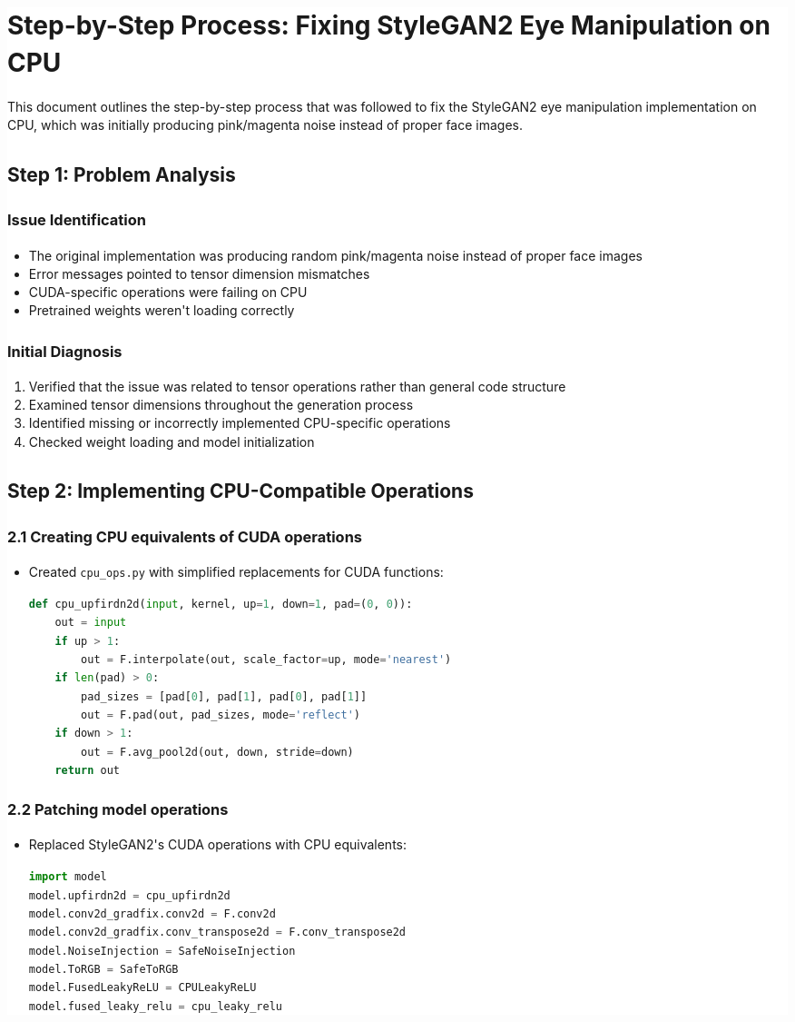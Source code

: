 # Step-by-Step Process: Fixing StyleGAN2 Eye Manipulation on CPU

This document outlines the step-by-step process that was followed to fix the StyleGAN2 eye manipulation implementation on CPU, which was initially producing pink/magenta noise instead of proper face images.

## Step 1: Problem Analysis

### Issue Identification
- The original implementation was producing random pink/magenta noise instead of proper face images
- Error messages pointed to tensor dimension mismatches
- CUDA-specific operations were failing on CPU
- Pretrained weights weren't loading correctly

### Initial Diagnosis
1. Verified that the issue was related to tensor operations rather than general code structure
2. Examined tensor dimensions throughout the generation process
3. Identified missing or incorrectly implemented CPU-specific operations
4. Checked weight loading and model initialization

## Step 2: Implementing CPU-Compatible Operations

### 2.1 Creating CPU equivalents of CUDA operations
- Created `cpu_ops.py` with simplified replacements for CUDA functions:
  ```python
  def cpu_upfirdn2d(input, kernel, up=1, down=1, pad=(0, 0)):
      out = input
      if up > 1:
          out = F.interpolate(out, scale_factor=up, mode='nearest')
      if len(pad) > 0:
          pad_sizes = [pad[0], pad[1], pad[0], pad[1]]
          out = F.pad(out, pad_sizes, mode='reflect')
      if down > 1:
          out = F.avg_pool2d(out, down, stride=down)
      return out
  ```

### 2.2 Patching model operations
- Replaced StyleGAN2's CUDA operations with CPU equivalents:
  ```python
  import model
  model.upfirdn2d = cpu_upfirdn2d
  model.conv2d_gradfix.conv2d = F.conv2d
  model.conv2d_gradfix.conv_transpose2d = F.conv_transpose2d
  model.NoiseInjection = SafeNoiseInjection
  model.ToRGB = SafeToRGB
  model.FusedLeakyReLU = CPULeakyReLU
  model.fused_leaky_relu = cpu_leaky_relu
  ```
